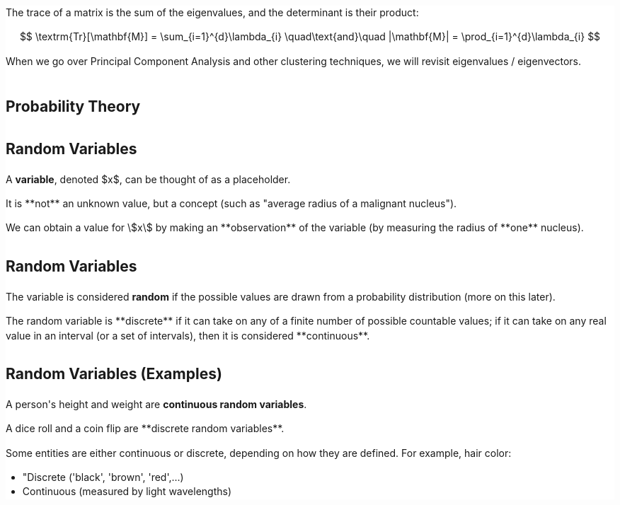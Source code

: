 The trace of a matrix is the sum of the eigenvalues, and the determinant is
their product:

$$ \textrm{Tr}[\mathbf{M}] = \sum_{i=1}^{d}\lambda_{i} \quad\text{and}\quad |\mathbf{M}|
= \prod_{i=1}^{d}\lambda_{i} $$

When we go over Principal Component Analysis and other clustering techniques, we
will revisit eigenvalues / eigenvectors.

# 

## Probability Theory

## Random Variables

A **variable**, denoted \$x\$, can be thought of as a placeholder. 

<p class="fragment">
It is **not**
an unknown value, but a concept (such as "average radius of a malignant
nucleus").
</p>

<p class="fragment">
We can obtain a value for \$x\$ by making an **observation** of the variable (by
measuring the radius of **one** nucleus).
</p>

## Random Variables

The variable is considered **random** if the possible values are drawn from a
probability distribution (more on this later).

<p class="fragment">
The random variable is **discrete** if it can take on any of a finite number
of possible countable values; if it can take on any real value in an interval
(or a set of intervals), then it is considered **continuous**.
</p>

## Random Variables (Examples)

A person's height and weight are **continuous random variables**.

<p class="fragment">
A dice roll and a coin flip are **discrete random variables**.
</p>

<div class="fragment">
Some entities are either continuous or discrete, depending on how they are
defined. For example, hair color:

<ul>
<li>"Discrete ('black', 'brown', 'red',...)</li>
<li>Continuous (measured by light wavelengths)</li>
</ul>
</div>
